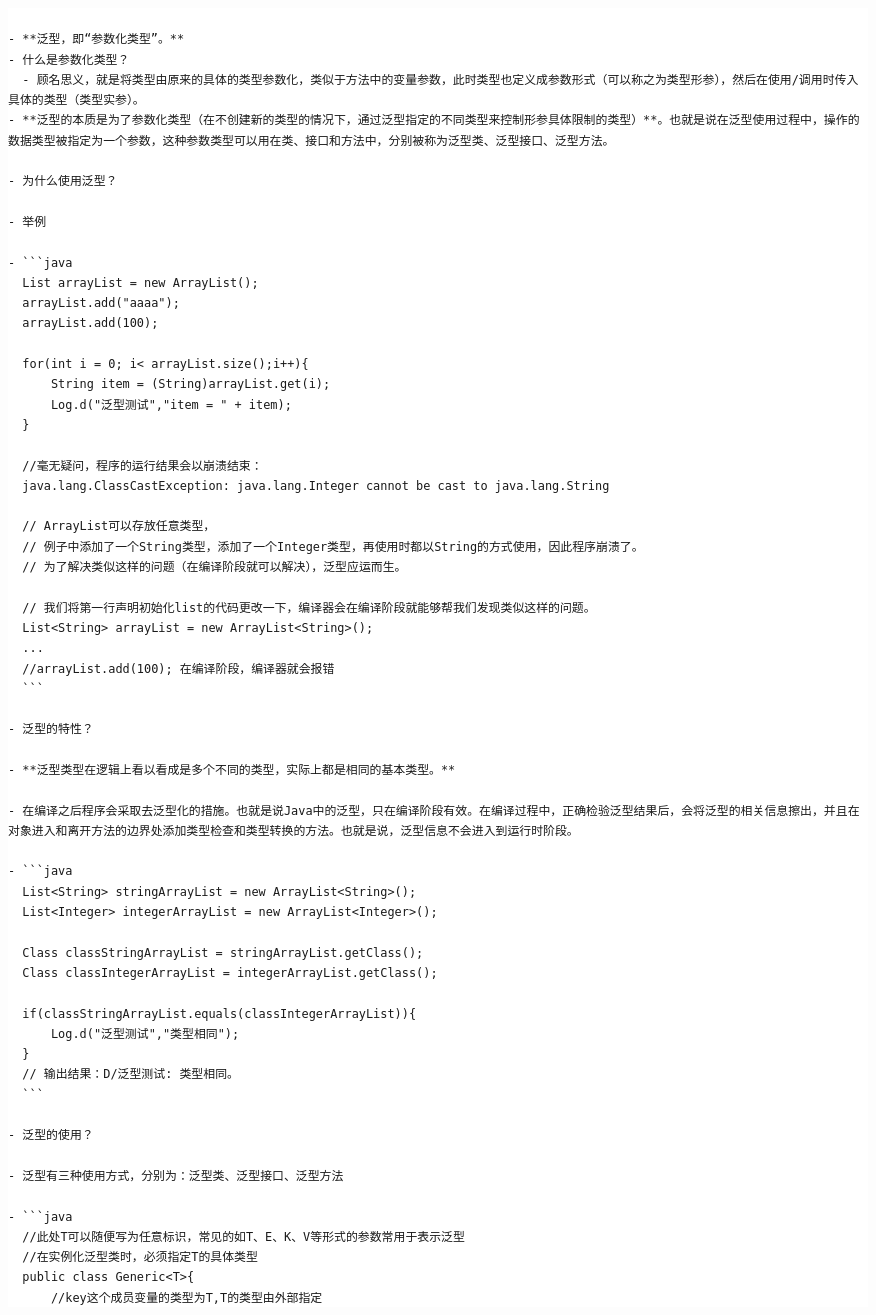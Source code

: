  ```

  - **泛型，即“参数化类型”。**
  - 什么是参数化类型？
    - 顾名思义，就是将类型由原来的具体的类型参数化，类似于方法中的变量参数，此时类型也定义成参数形式（可以称之为类型形参），然后在使用/调用时传入具体的类型（类型实参）。
  - **泛型的本质是为了参数化类型（在不创建新的类型的情况下，通过泛型指定的不同类型来控制形参具体限制的类型）**。也就是说在泛型使用过程中，操作的数据类型被指定为一个参数，这种参数类型可以用在类、接口和方法中，分别被称为泛型类、泛型接口、泛型方法。

- 为什么使用泛型？

  - 举例

  - ```java
    List arrayList = new ArrayList();
    arrayList.add("aaaa");
    arrayList.add(100);
    
    for(int i = 0; i< arrayList.size();i++){
        String item = (String)arrayList.get(i);
        Log.d("泛型测试","item = " + item);
    }
    
    //毫无疑问，程序的运行结果会以崩溃结束：
    java.lang.ClassCastException: java.lang.Integer cannot be cast to java.lang.String
        
    // ArrayList可以存放任意类型，
    // 例子中添加了一个String类型，添加了一个Integer类型，再使用时都以String的方式使用，因此程序崩溃了。
    // 为了解决类似这样的问题（在编译阶段就可以解决），泛型应运而生。
    
    // 我们将第一行声明初始化list的代码更改一下，编译器会在编译阶段就能够帮我们发现类似这样的问题。
    List<String> arrayList = new ArrayList<String>();
    ...
    //arrayList.add(100); 在编译阶段，编译器就会报错
    ```

- 泛型的特性？

  - **泛型类型在逻辑上看以看成是多个不同的类型，实际上都是相同的基本类型。**

  - 在编译之后程序会采取去泛型化的措施。也就是说Java中的泛型，只在编译阶段有效。在编译过程中，正确检验泛型结果后，会将泛型的相关信息擦出，并且在对象进入和离开方法的边界处添加类型检查和类型转换的方法。也就是说，泛型信息不会进入到运行时阶段。

  - ```java
    List<String> stringArrayList = new ArrayList<String>();
    List<Integer> integerArrayList = new ArrayList<Integer>();
    
    Class classStringArrayList = stringArrayList.getClass();
    Class classIntegerArrayList = integerArrayList.getClass();
    
    if(classStringArrayList.equals(classIntegerArrayList)){
        Log.d("泛型测试","类型相同");
    }
    // 输出结果：D/泛型测试: 类型相同。
    ```

- 泛型的使用？

  - 泛型有三种使用方式，分别为：泛型类、泛型接口、泛型方法

  - ```java
    //此处T可以随便写为任意标识，常见的如T、E、K、V等形式的参数常用于表示泛型
    //在实例化泛型类时，必须指定T的具体类型
    public class Generic<T>{ 
        //key这个成员变量的类型为T,T的类型由外部指定  
  ```